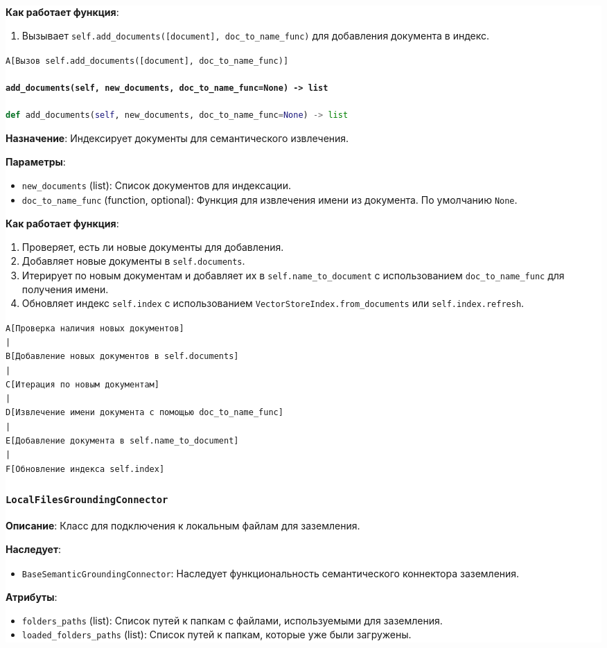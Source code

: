 **Как работает функция**:
1. Вызывает `self.add_documents([document], doc_to_name_func)` для добавления документа в индекс.

```
A[Вызов self.add_documents([document], doc_to_name_func)]
```

#### `add_documents(self, new_documents, doc_to_name_func=None) -> list`

```python
def add_documents(self, new_documents, doc_to_name_func=None) -> list
```

**Назначение**:
Индексирует документы для семантического извлечения.

**Параметры**:
- `new_documents` (list): Список документов для индексации.
- `doc_to_name_func` (function, optional): Функция для извлечения имени из документа. По умолчанию `None`.

**Как работает функция**:
1. Проверяет, есть ли новые документы для добавления.
2. Добавляет новые документы в `self.documents`.
3. Итерирует по новым документам и добавляет их в `self.name_to_document` с использованием `doc_to_name_func` для получения имени.
4. Обновляет индекс `self.index` с использованием `VectorStoreIndex.from_documents` или `self.index.refresh`.

```
A[Проверка наличия новых документов]
|
B[Добавление новых документов в self.documents]
|
C[Итерация по новым документам]
|
D[Извлечение имени документа с помощью doc_to_name_func]
|
E[Добавление документа в self.name_to_document]
|
F[Обновление индекса self.index]
```

### `LocalFilesGroundingConnector`

**Описание**:
Класс для подключения к локальным файлам для заземления.

**Наследует**:
- `BaseSemanticGroundingConnector`: Наследует функциональность семантического коннектора заземления.

**Атрибуты**:
- `folders_paths` (list): Список путей к папкам с файлами, используемыми для заземления.
- `loaded_folders_paths` (list): Список путей к папкам, которые уже были загружены.
